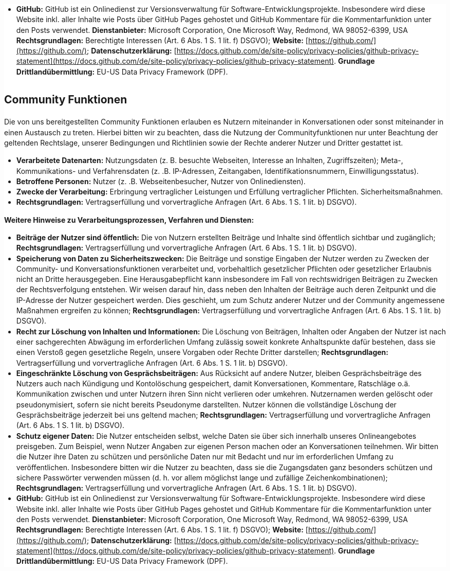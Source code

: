 * **GitHub:** GitHub ist ein Onlinedienst zur Versionsverwaltung für Software-Entwicklungsprojekte. Insbesondere wird diese Website inkl. aller Inhalte wie Posts über GitHub Pages gehostet und GitHub Kommentare für die Kommentarfunktion unter den Posts verwendet. **Dienstanbieter:** Microsoft Corporation, One Microsoft Way, Redmond, WA 98052-6399, USA **Rechtsgrundlagen:** Berechtigte Interessen (Art. 6 Abs. 1 S. 1 lit. f) DSGVO); **Website:** [https://github.com/](https://github.com/); **Datenschutzerklärung:** [https://docs.github.com/de/site-policy/privacy-policies/github-privacy-statement](https://docs.github.com/de/site-policy/privacy-policies/github-privacy-statement). **Grundlage Drittlandübermittlung:** EU-US Data Privacy Framework (DPF).

Community Funktionen
--------------------

Die von uns bereitgestellten Community Funktionen erlauben es Nutzern miteinander in Konversationen oder sonst miteinander in einen Austausch zu treten. Hierbei bitten wir zu beachten, dass die Nutzung der Communityfunktionen nur unter Beachtung der geltenden Rechtslage, unserer Bedingungen und Richtlinien sowie der Rechte anderer Nutzer und Dritter gestattet ist.

*   **Verarbeitete Datenarten:** Nutzungsdaten (z. B. besuchte Webseiten, Interesse an Inhalten, Zugriffszeiten); Meta-, Kommunikations- und Verfahrensdaten (z. .B. IP-Adressen, Zeitangaben, Identifikationsnummern, Einwilligungsstatus).
*   **Betroffene Personen:** Nutzer (z. .B. Webseitenbesucher, Nutzer von Onlinediensten).
*   **Zwecke der Verarbeitung:** Erbringung vertraglicher Leistungen und Erfüllung vertraglicher Pflichten. Sicherheitsmaßnahmen.
*   **Rechtsgrundlagen:** Vertragserfüllung und vorvertragliche Anfragen (Art. 6 Abs. 1 S. 1 lit. b) DSGVO).

**Weitere Hinweise zu Verarbeitungsprozessen, Verfahren und Diensten:**

*   **Beiträge der Nutzer sind öffentlich:** Die von Nutzern erstellten Beiträge und Inhalte sind öffentlich sichtbar und zugänglich; **Rechtsgrundlagen:** Vertragserfüllung und vorvertragliche Anfragen (Art. 6 Abs. 1 S. 1 lit. b) DSGVO).
*   **Speicherung von Daten zu Sicherheitszwecken:** Die Beiträge und sonstige Eingaben der Nutzer werden zu Zwecken der Community- und Konversationsfunktionen verarbeitet und, vorbehaltlich gesetzlicher Pflichten oder gesetzlicher Erlaubnis nicht an Dritte herausgegeben. Eine Herausgabepflicht kann insbesondere im Fall von rechtswidrigen Beiträgen zu Zwecken der Rechtsverfolgung entstehen. Wir weisen darauf hin, dass neben den Inhalten der Beiträge auch deren Zeitpunkt und die IP-Adresse der Nutzer gespeichert werden. Dies geschieht, um zum Schutz anderer Nutzer und der Community angemessene Maßnahmen ergreifen zu können; **Rechtsgrundlagen:** Vertragserfüllung und vorvertragliche Anfragen (Art. 6 Abs. 1 S. 1 lit. b) DSGVO).
*   **Recht zur Löschung von Inhalten und Informationen:** Die Löschung von Beiträgen, Inhalten oder Angaben der Nutzer ist nach einer sachgerechten Abwägung im erforderlichen Umfang zulässig soweit konkrete Anhaltspunkte dafür bestehen, dass sie einen Verstoß gegen gesetzliche Regeln, unsere Vorgaben oder Rechte Dritter darstellen; **Rechtsgrundlagen:** Vertragserfüllung und vorvertragliche Anfragen (Art. 6 Abs. 1 S. 1 lit. b) DSGVO).
*   **Eingeschränkte Löschung von Gesprächsbeiträgen:** Aus Rücksicht auf andere Nutzer, bleiben Gesprächsbeiträge des Nutzers auch nach Kündigung und Kontolöschung gespeichert, damit Konversationen, Kommentare, Ratschläge o.ä. Kommunikation zwischen und unter Nutzern ihren Sinn nicht verlieren oder umkehren. Nutzernamen werden gelöscht oder pseudonymisiert, sofern sie nicht bereits Pseudonyme darstellten. Nutzer können die vollständige Löschung der Gesprächsbeiträge jederzeit bei uns geltend machen; **Rechtsgrundlagen:** Vertragserfüllung und vorvertragliche Anfragen (Art. 6 Abs. 1 S. 1 lit. b) DSGVO).
*   **Schutz eigener Daten:** Die Nutzer entscheiden selbst, welche Daten sie über sich innerhalb unseres Onlineangebotes preisgeben. Zum Beispiel, wenn Nutzer Angaben zur eigenen Person machen oder an Konversationen teilnehmen. Wir bitten die Nutzer ihre Daten zu schützen und persönliche Daten nur mit Bedacht und nur im erforderlichen Umfang zu veröffentlichen. Insbesondere bitten wir die Nutzer zu beachten, dass sie die Zugangsdaten ganz besonders schützen und sichere Passwörter verwenden müssen (d. h. vor allem möglichst lange und zufällige Zeichenkombinationen); **Rechtsgrundlagen:** Vertragserfüllung und vorvertragliche Anfragen (Art. 6 Abs. 1 S. 1 lit. b) DSGVO).
* **GitHub:** GitHub ist ein Onlinedienst zur Versionsverwaltung für Software-Entwicklungsprojekte. Insbesondere wird diese Website inkl. aller Inhalte wie Posts über GitHub Pages gehostet und GitHub Kommentare für die Kommentarfunktion unter den Posts verwendet. **Dienstanbieter:** Microsoft Corporation, One Microsoft Way, Redmond, WA 98052-6399, USA **Rechtsgrundlagen:** Berechtigte Interessen (Art. 6 Abs. 1 S. 1 lit. f) DSGVO); **Website:** [https://github.com/](https://github.com/); **Datenschutzerklärung:** [https://docs.github.com/de/site-policy/privacy-policies/github-privacy-statement](https://docs.github.com/de/site-policy/privacy-policies/github-privacy-statement). **Grundlage Drittlandübermittlung:** EU-US Data Privacy Framework (DPF).